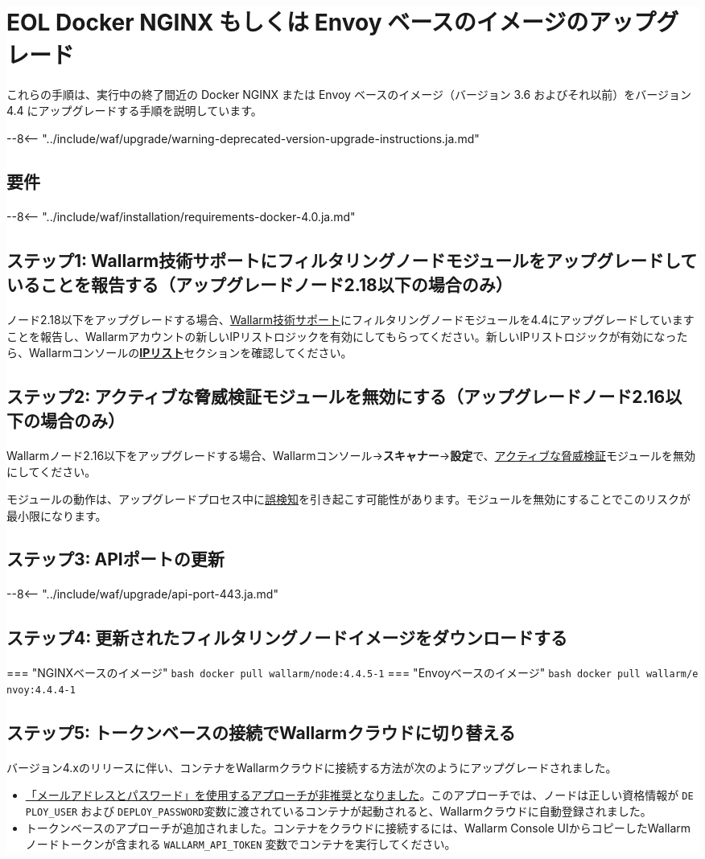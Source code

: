 [waf-mode-instr]: ../../admin-en/configure-wallarm-mode.ja.md
[blocking-page-instr]: ../../admin-en/configuration-guides/configure-block-page-and-code.ja.md
[logging-instr]: ../../admin-en/configure-logging.ja.md
[proxy-balancer-instr]: ../../admin-en/using-proxy-or-balancer-en.ja.md
[process-time-limit-instr]: ../../admin-en/configure-parameters-en.ja.md#wallarm_process_time_limit
[allocating-memory-guide]: ../../admin-en/configuration-guides/allocate-resources-for-node.ja.md
[ptrav-attack-docs]: ../../attacks-vulns-list.ja.md#path-traversal
[attacks-in-ui-image]: ../../images/admin-guides/test-attacks-quickstart.png
[nginx-process-time-limit-docs]: ../../admin-en/configure-parameters-en.ja.md#wallarm_process_time_limit
[nginx-process-time-limit-block-docs]: ../../admin-en/configure-parameters-en.ja.md#wallarm_process_time_limit_block
[overlimit-res-rule-docs]: ../../user-guides/rules/configure-overlimit-res-detection.ja.md
[graylist-docs]: ../../user-guides/ip-lists/graylist.ja.md
[waf-mode-instr]: ../../admin-en/configure-wallarm-mode.ja.md
[envoy-process-time-limit-docs]: ../../admin-en/configuration-guides/envoy/fine-tuning.ja.md#process_time_limit
[envoy-process-time-limit-block-docs]: ../../admin-en/configuration-guides/envoy/fine-tuning.ja.md#process_time_limit_block

# EOL Docker NGINX もしくは Envoy ベースのイメージのアップグレード

これらの手順は、実行中の終了間近の Docker NGINX または Envoy ベースのイメージ（バージョン 3.6 およびそれ以前）をバージョン 4.4 にアップグレードする手順を説明しています。

--8<-- "../include/waf/upgrade/warning-deprecated-version-upgrade-instructions.ja.md"

## 要件

--8<-- "../include/waf/installation/requirements-docker-4.0.ja.md"

## ステップ1: Wallarm技術サポートにフィルタリングノードモジュールをアップグレードしていることを報告する（アップグレードノード2.18以下の場合のみ）

ノード2.18以下をアップグレードする場合、[Wallarm技術サポート](mailto:support@wallarm.com)にフィルタリングノードモジュールを4.4にアップグレードしていますことを報告し、Wallarmアカウントの新しいIPリストロジックを有効にしてもらってください。新しいIPリストロジックが有効になったら、Wallarmコンソールの[**IPリスト**](../../user-guides/ip-lists/overview.ja.md)セクションを確認してください。

## ステップ2: アクティブな脅威検証モジュールを無効にする（アップグレードノード2.16以下の場合のみ）

Wallarmノード2.16以下をアップグレードする場合、Wallarmコンソール→**スキャナー**→**設定**で、[アクティブな脅威検証](../../about-wallarm/detecting-vulnerabilities.ja.md#active-threat-verification)モジュールを無効にしてください。

モジュールの動作は、アップグレードプロセス中に[誤検知](../../about-wallarm/protecting-against-attacks.ja.md#false-positives)を引き起こす可能性があります。モジュールを無効にすることでこのリスクが最小限になります。

## ステップ3: APIポートの更新

--8<-- "../include/waf/upgrade/api-port-443.ja.md"

## ステップ4: 更新されたフィルタリングノードイメージをダウンロードする

=== "NGINXベースのイメージ"
    ``` bash
    docker pull wallarm/node:4.4.5-1
    ```
=== "Envoyベースのイメージ"
    ``` bash
    docker pull wallarm/envoy:4.4.4-1
    ```

## ステップ5: トークンベースの接続でWallarmクラウドに切り替える

バージョン4.xのリリースに伴い、コンテナをWallarmクラウドに接続する方法が次のようにアップグレードされました。

* [「メールアドレスとパスワード」を使用するアプローチが非推奨となりました](what-is-new.ja.md#unified-registration-of-nodes-in-the-wallarm-cloud-by-tokens)。このアプローチでは、ノードは正しい資格情報が `DEPLOY_USER` および `DEPLOY_PASSWORD`変数に渡されているコンテナが起動されると、Wallarmクラウドに自動登録されました。
* トークンベースのアプローチが追加されました。コンテナをクラウドに接続するには、Wallarm Console UIからコピーしたWallarmノードトークンが含まれる `WALLARM_API_TOKEN` 変数でコンテナを実行してください。
